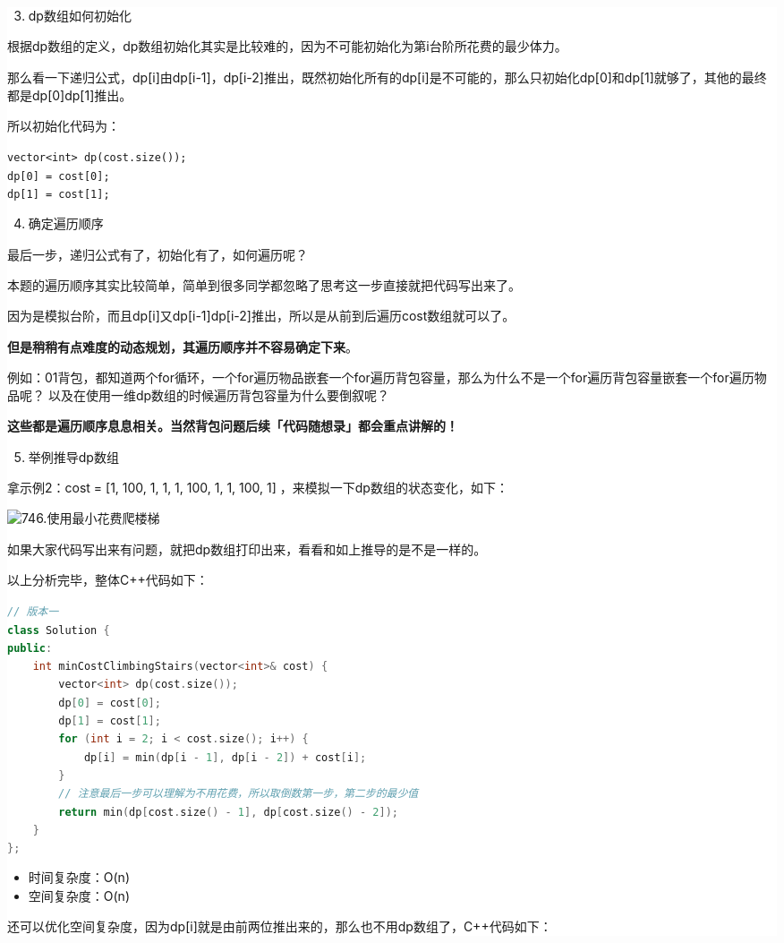 3. dp数组如何初始化

根据dp数组的定义，dp数组初始化其实是比较难的，因为不可能初始化为第i台阶所花费的最少体力。

那么看一下递归公式，dp[i]由dp[i-1]，dp[i-2]推出，既然初始化所有的dp[i]是不可能的，那么只初始化dp[0]和dp[1]就够了，其他的最终都是dp[0]dp[1]推出。

所以初始化代码为：

```
vector<int> dp(cost.size());
dp[0] = cost[0];
dp[1] = cost[1];
```

4. 确定遍历顺序

最后一步，递归公式有了，初始化有了，如何遍历呢？

本题的遍历顺序其实比较简单，简单到很多同学都忽略了思考这一步直接就把代码写出来了。

因为是模拟台阶，而且dp[i]又dp[i-1]dp[i-2]推出，所以是从前到后遍历cost数组就可以了。

**但是稍稍有点难度的动态规划，其遍历顺序并不容易确定下来**。

例如：01背包，都知道两个for循环，一个for遍历物品嵌套一个for遍历背包容量，那么为什么不是一个for遍历背包容量嵌套一个for遍历物品呢？ 以及在使用一维dp数组的时候遍历背包容量为什么要倒叙呢？

**这些都是遍历顺序息息相关。当然背包问题后续「代码随想录」都会重点讲解的！**

5. 举例推导dp数组

拿示例2：cost = [1, 100, 1, 1, 1, 100, 1, 1, 100, 1] ，来模拟一下dp数组的状态变化，如下：

![746.使用最小花费爬楼梯](https://img-blog.csdnimg.cn/2021010621363669.png)

如果大家代码写出来有问题，就把dp数组打印出来，看看和如上推导的是不是一样的。

以上分析完毕，整体C++代码如下：

```CPP
// 版本一
class Solution {
public:
    int minCostClimbingStairs(vector<int>& cost) {
        vector<int> dp(cost.size());
        dp[0] = cost[0];
        dp[1] = cost[1];
        for (int i = 2; i < cost.size(); i++) {
            dp[i] = min(dp[i - 1], dp[i - 2]) + cost[i];
        }
        // 注意最后一步可以理解为不用花费，所以取倒数第一步，第二步的最少值
        return min(dp[cost.size() - 1], dp[cost.size() - 2]);
    }
};
```

* 时间复杂度：O(n)
* 空间复杂度：O(n)

还可以优化空间复杂度，因为dp[i]就是由前两位推出来的，那么也不用dp数组了，C++代码如下：
